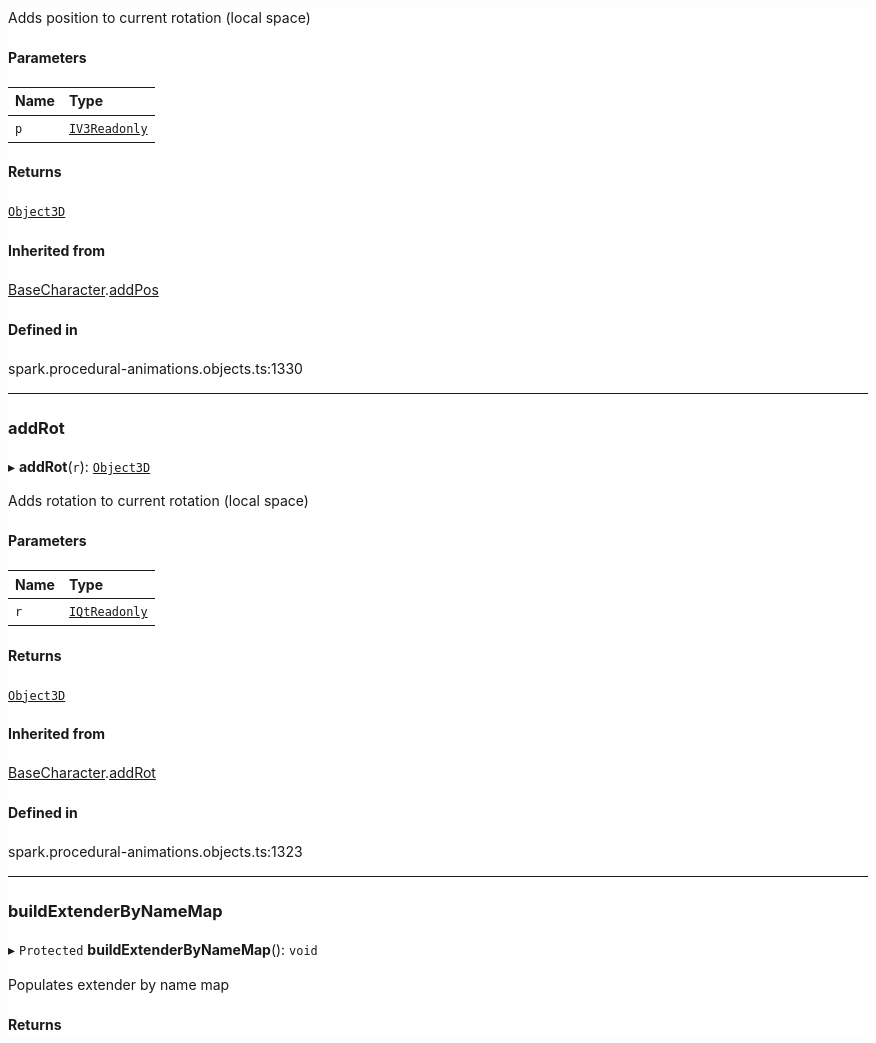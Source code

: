 Adds position to current rotation (local space)

#### Parameters

| Name | Type |
| :------ | :------ |
| `p` | [`IV3Readonly`](../interfaces/IV3Readonly.md) |

#### Returns

[`Object3D`](Object3D.md)

#### Inherited from

[BaseCharacter](BaseCharacter.md).[addPos](BaseCharacter.md#addpos)

#### Defined in

spark.procedural-animations.objects.ts:1330

___

### addRot

▸ **addRot**(`r`): [`Object3D`](Object3D.md)

Adds rotation to current rotation (local space)

#### Parameters

| Name | Type |
| :------ | :------ |
| `r` | [`IQtReadonly`](../interfaces/IQtReadonly.md) |

#### Returns

[`Object3D`](Object3D.md)

#### Inherited from

[BaseCharacter](BaseCharacter.md).[addRot](BaseCharacter.md#addrot)

#### Defined in

spark.procedural-animations.objects.ts:1323

___

### buildExtenderByNameMap

▸ `Protected` **buildExtenderByNameMap**(): `void`

Populates extender by name map

#### Returns
